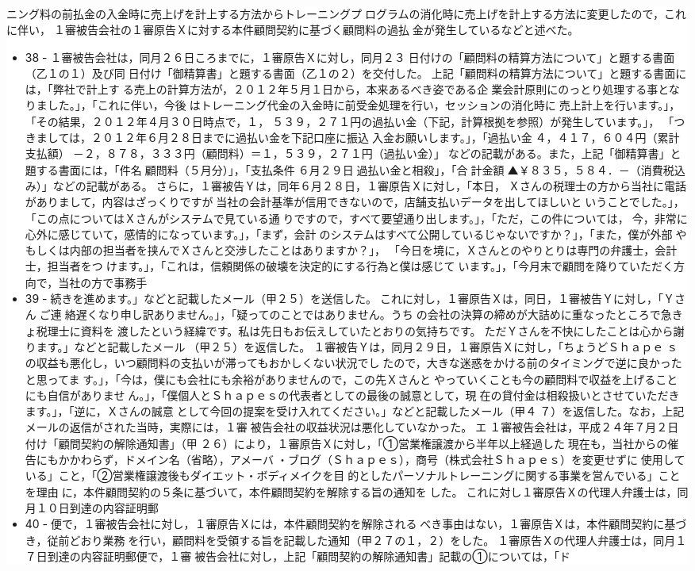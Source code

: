 ニング料の前払金の入金時に売上げを計上する方法からトレーニングプ
ログラムの消化時に売上げを計上する方法に変更したので，これに伴い，
１審被告会社の１審原告Ｘに対する本件顧問契約に基づく顧問料の過払
金が発生しているなどと述べた。 
- 38 - 
 １審被告会社は，同月２６日ころまでに，１審原告Ｘに対し，同月２３
日付けの「顧問料の精算方法について」と題する書面（乙１の１）及び同
日付け「御精算書」と題する書面（乙１の２）を交付した。 
 上記「顧問料の精算方法について」と題する書面には，「弊社で計上す
る売上の計算方法が，２０１２年５月１日から，本来あるべき姿である企
業会計原則にのっとり処理する事となりました。」，「これに伴い，今後
はトレーニング代金の入金時に前受金処理を行い，セッションの消化時に
売上計上を行います。」，「その結果，２０１２年４月３０日時点で，１，
５３９，２７１円の過払い金（下記，計算根拠を参照）が発生しています。」，
「つきましては，２０１２年６月２８日までに過払い金を下記口座に振込
入金お願いします。」，「過払い金 ４，４１７，６０４円（累計支払額）
－２，８７８，３３３円（顧問料）＝１，５３９，２７１円（過払い金）」
などの記載がある。また，上記「御精算書」と題する書面には，「件名 
顧問料（５月分）」，「支払条件 ６月２９日 過払い金と相殺」，「合
計金額 ▲￥８３５，５８４．－（消費税込み）」などの記載がある。 
 さらに，１審被告Ｙは，同年６月２８日，１審原告Ｘに対し，「本日，
Ｘさんの税理士の方から当社に電話がありまして，内容はざっくりですが
当社の会計基準が信用できないので，店舗支払いデータを出してほしいと
いうことでした。」，「この点についてはＸさんがシステムで見ている通
りですので，すべて要望通り出します。」，「ただ，この件については，
今，非常に心外に感じていて，感情的になっています。」，「まず，会計
のシステムはすべて公開しているじゃないですか？」，「また，僕が外部
やもしくは内部の担当者を挟んでＸさんと交渉したことはありますか？」，
「今日を境に，Ｘさんとのやりとりは専門の弁護士，会計士，担当者をつ
けます。」，「これは，信頼関係の破壊を決定的にする行為と僕は感じて
います。」，「今月末で顧問を降りていただく方向で，当社の方で事務手
- 39 - 
続きを進めます。」などと記載したメール（甲２５）を送信した。 
 これに対し，１審原告Ｘは，同日，１審被告Ｙに対し，「Ｙさん ご連
絡遅くなり申し訳ありません。」，「疑ってのことではありません。うち
の会社の決算の締めが大詰めに重なったところで急きょ税理士に資料を
渡したという経緯です。私は先日もお伝えしていたとおりの気持ちです。
ただＹさんを不快にしたことは心から謝ります。」などと記載したメール
（甲２５）を返信した。 
 １審被告Ｙは，同月２９日，１審原告Ｘに対し，「ちょうどＳｈａｐｅ
ｓの収益も悪化し，いつ顧問料の支払いが滞ってもおかしくない状況でし
たので，大きな迷惑をかける前のタイミングで逆に良かったと思ってま
す。」，「今は，僕にも会社にも余裕がありませんので，この先Ｘさんと
やっていくことも今の顧問料で収益を上げることにも自信がありませ
ん。」，「僕個人とＳｈａｐｅｓの代表者としての最後の誠意として，現
在の貸付金は相殺扱いとさせていただきます。」，「逆に，Ｘさんの誠意
として今回の提案を受け入れてください。」などと記載したメール（甲４
７）を返信した。なお，上記メールの返信がされた当時，実際には，１審
被告会社の収益状況は悪化していなかった。 
エ １審被告会社は，平成２４年７月２日付け「顧問契約の解除通知書」（甲
２６）により，１審原告Ｘに対し，「①営業権譲渡から半年以上経過した
現在も，当社からの催告にもかかわらず，ドメイン名（省略），アメーバ
・ブログ（Ｓｈａｐｅｓ），商号（株式会社Ｓｈａｐｅｓ）を変更せずに
使用している」こと，「②営業権譲渡後もダイエット・ボディメイクを目
的としたパーソナルトレーニングに関する事業を営んでいる」ことを理由
に，本件顧問契約の５条に基づいて，本件顧問契約を解除する旨の通知を
した。 
 これに対し１審原告Ｘの代理人弁護士は，同月１０日到達の内容証明郵
- 40 - 
便で，１審被告会社に対し，１審原告Ｘには，本件顧問契約を解除される
べき事由はない，１審原告Ｘは，本件顧問契約に基づき，従前どおり業務
を行い，顧問料を受領する旨を記載した通知（甲２７の１，２）をした。 
 １審原告Ｘの代理人弁護士は，同月１７日到達の内容証明郵便で，１審
被告会社に対し，上記「顧問契約の解除通知書」記載の①については，「ド